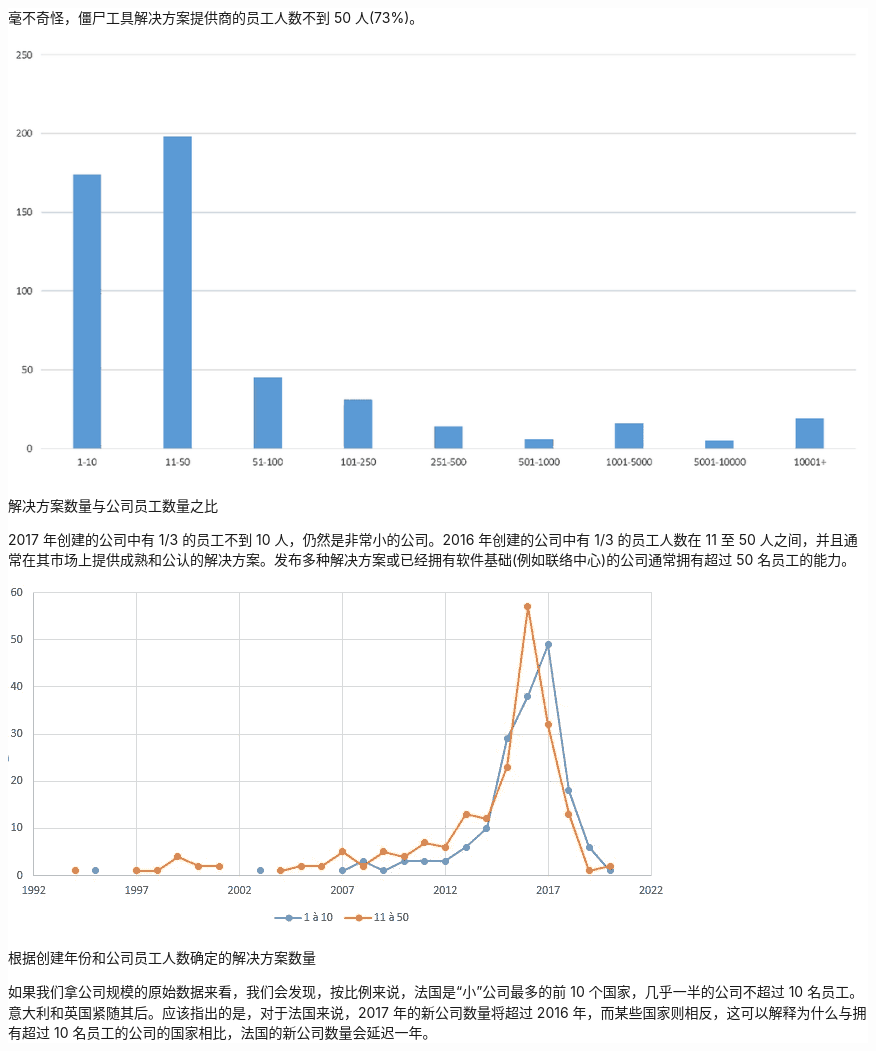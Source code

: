 毫不奇怪，僵尸工具解决方案提供商的员工人数不到 50 人(73%)。

![](img/f51b060fa9f7d07c12114ecefb5db3dd.png)

解决方案数量与公司员工数量之比

2017 年创建的公司中有 1/3 的员工不到 10 人，仍然是非常小的公司。2016 年创建的公司中有 1/3 的员工人数在 11 至 50 人之间，并且通常在其市场上提供成熟和公认的解决方案。发布多种解决方案或已经拥有软件基础(例如联络中心)的公司通常拥有超过 50 名员工的能力。

![](img/94840d04f710cc4d36e41ea6e200167d.png)

根据创建年份和公司员工人数确定的解决方案数量

如果我们拿公司规模的原始数据来看，我们会发现，按比例来说，法国是“小”公司最多的前 10 个国家，几乎一半的公司不超过 10 名员工。意大利和英国紧随其后。应该指出的是，对于法国来说，2017 年的新公司数量将超过 2016 年，而某些国家则相反，这可以解释为什么与拥有超过 10 名员工的公司的国家相比，法国的新公司数量会延迟一年。
